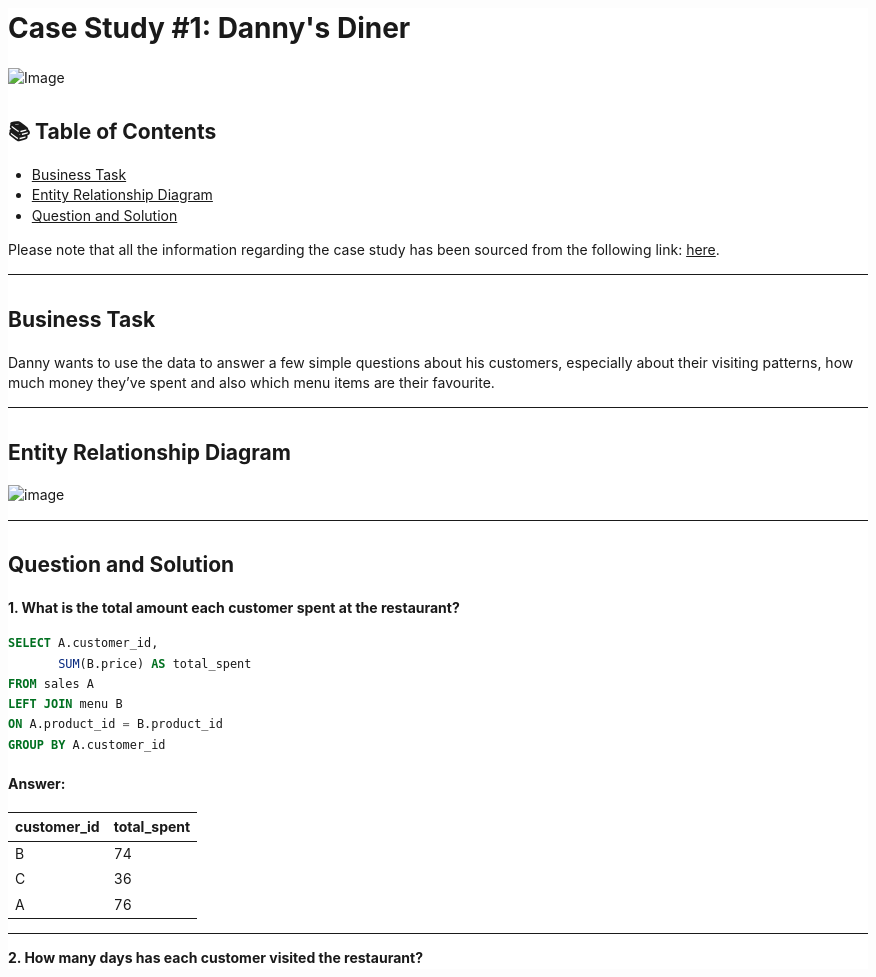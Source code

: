 # Case Study #1: Danny's Diner 
<img src="https://user-images.githubusercontent.com/81607668/127727503-9d9e7a25-93cb-4f95-8bd0-20b87cb4b459.png" alt="Image" width="500" height="520">

## 📚 Table of Contents
- [Business Task](#business-task)
- [Entity Relationship Diagram](#entity-relationship-diagram)
- [Question and Solution](#question-and-solution)

Please note that all the information regarding the case study has been sourced from the following link: [here](https://8weeksqlchallenge.com/case-study-1/). 

***

## Business Task
Danny wants to use the data to answer a few simple questions about his customers, especially about their visiting patterns, how much money they’ve spent and also which menu items are their favourite. 

***

## Entity Relationship Diagram

![image](https://user-images.githubusercontent.com/81607668/127271130-dca9aedd-4ca9-4ed8-b6ec-1e1920dca4a8.png)

***

## Question and Solution
**1. What is the total amount each customer spent at the restaurant?**

````sql
SELECT A.customer_id,
       SUM(B.price) AS total_spent
FROM sales A
LEFT JOIN menu B
ON A.product_id = B.product_id
GROUP BY A.customer_id
````
#### Answer:
| customer_id | total_spent |
| ----------- | ----------- |
| B           | 74          |
| C           | 36          |
| A           | 76          |

***

**2. How many days has each customer visited the restaurant?**
